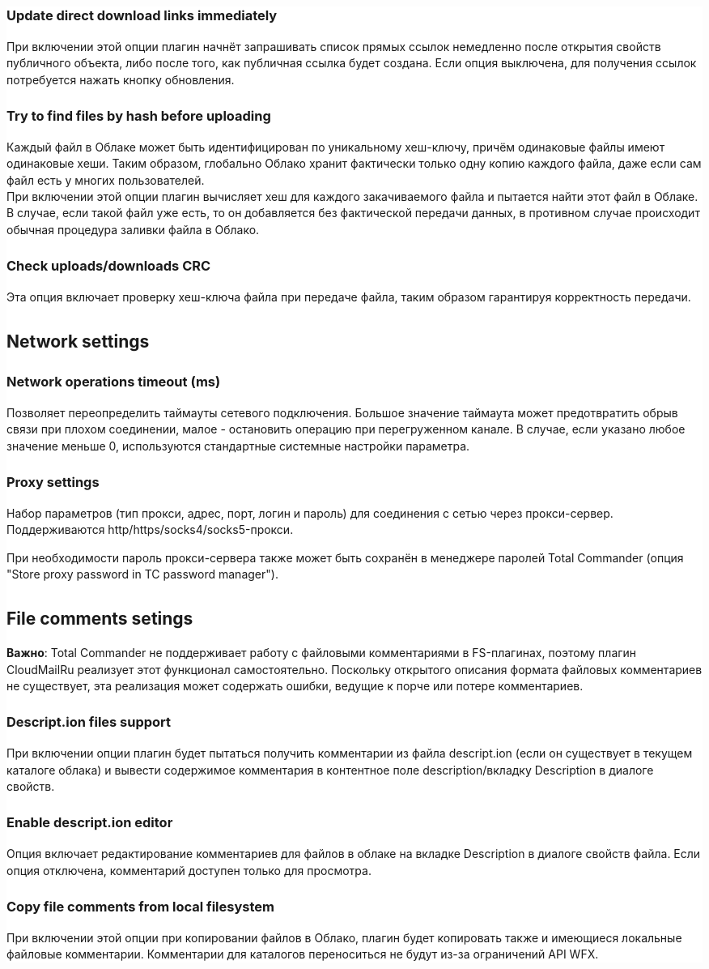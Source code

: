 ### Update direct download links immediately
При включении этой опции плагин начнёт запрашивать список прямых ссылок немедленно после открытия свойств публичного объекта, либо после того, как публичная ссылка будет создана. Если опция выключена, для получения ссылок потребуется нажать кнопку обновления.

### Try to find files by hash before uploading
Каждый файл в Облаке может быть идентифицирован по уникальному хеш-ключу, причём одинаковые файлы имеют одинаковые хеши. Таким образом, глобально Облако хранит фактически только одну копию каждого файла, даже если сам файл есть у многих пользователей.<br />
При включении этой опции плагин вычисляет хеш для каждого закачиваемого файла и пытается найти этот файл в Облаке. В случае, если такой файл уже есть, то он добавляется без фактической передачи данных, в противном случае происходит обычная процедура заливки файла в Облако.

### Check uploads/downloads CRC
Эта опция включает проверку хеш-ключа файла при передаче файла, таким образом гарантируя корректность передачи.

## Network settings

### Network operations timeout (ms)
Позволяет переопределить таймауты сетевого подключения. Большое значение таймаута может предотвратить обрыв связи при плохом соединении, малое - остановить операцию при перегруженном канале. В случае, если указано любое значение меньше 0, используются стандартные системные настройки параметра.

### Proxy settings
Набор параметров (тип прокси, адрес, порт, логин и пароль) для соединения с сетью через прокси-сервер. Поддерживаются http/https/socks4/socks5-прокси.

При необходимости пароль прокси-сервера также может быть сохранён в менеджере паролей Total Commander (опция "Store proxy password in TC password manager").

## File comments setings
**Важно**: Total Commander не поддерживает работу с файловыми комментариями в FS-плагинах, поэтому плагин CloudMailRu реализует этот функционал самостоятельно. Поскольку открытого описания формата файловых комментариев не существует, эта реализация может содержать ошибки, ведущие к порче или потере комментариев.

### Descript.ion files support
При включении опции плагин будет пытаться получить комментарии из файла descript.ion (если он существует в текущем каталоге облака) и вывести содержимое комментария в контентное поле description/вкладку Description в диалоге свойств.

### Enable descript.ion editor
Опция включает редактирование комментариев для файлов в облаке на вкладке Description в диалоге свойств файла. Если опция отключена, комментарий доступен только для просмотра.

### Copy file comments from local filesystem
При включении этой опции при копировании файлов в Облако, плагин будет копировать также и имеющиеся локальные файловые комментарии. Комментарии для каталогов переноситься не будут из-за ограничений API WFX.
